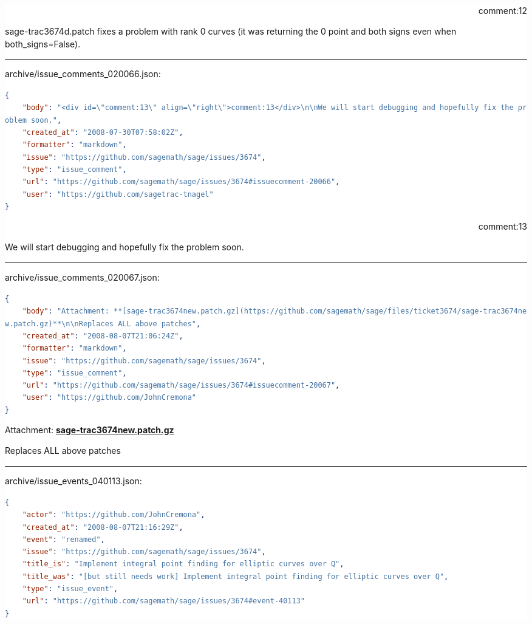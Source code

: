 <div id="comment:12" align="right">comment:12</div>

sage-trac3674d.patch fixes a problem with rank 0 curves (it was returning the 0 point and both signs even when both_signs=False).



---

archive/issue_comments_020066.json:
```json
{
    "body": "<div id=\"comment:13\" align=\"right\">comment:13</div>\n\nWe will start debugging and hopefully fix the problem soon.",
    "created_at": "2008-07-30T07:58:02Z",
    "formatter": "markdown",
    "issue": "https://github.com/sagemath/sage/issues/3674",
    "type": "issue_comment",
    "url": "https://github.com/sagemath/sage/issues/3674#issuecomment-20066",
    "user": "https://github.com/sagetrac-tnagel"
}
```

<div id="comment:13" align="right">comment:13</div>

We will start debugging and hopefully fix the problem soon.



---

archive/issue_comments_020067.json:
```json
{
    "body": "Attachment: **[sage-trac3674new.patch.gz](https://github.com/sagemath/sage/files/ticket3674/sage-trac3674new.patch.gz)**\n\nReplaces ALL above patches",
    "created_at": "2008-08-07T21:06:24Z",
    "formatter": "markdown",
    "issue": "https://github.com/sagemath/sage/issues/3674",
    "type": "issue_comment",
    "url": "https://github.com/sagemath/sage/issues/3674#issuecomment-20067",
    "user": "https://github.com/JohnCremona"
}
```

Attachment: **[sage-trac3674new.patch.gz](https://github.com/sagemath/sage/files/ticket3674/sage-trac3674new.patch.gz)**

Replaces ALL above patches



---

archive/issue_events_040113.json:
```json
{
    "actor": "https://github.com/JohnCremona",
    "created_at": "2008-08-07T21:16:29Z",
    "event": "renamed",
    "issue": "https://github.com/sagemath/sage/issues/3674",
    "title_is": "Implement integral point finding for elliptic curves over Q",
    "title_was": "[but still needs work] Implement integral point finding for elliptic curves over Q",
    "type": "issue_event",
    "url": "https://github.com/sagemath/sage/issues/3674#event-40113"
}
```
